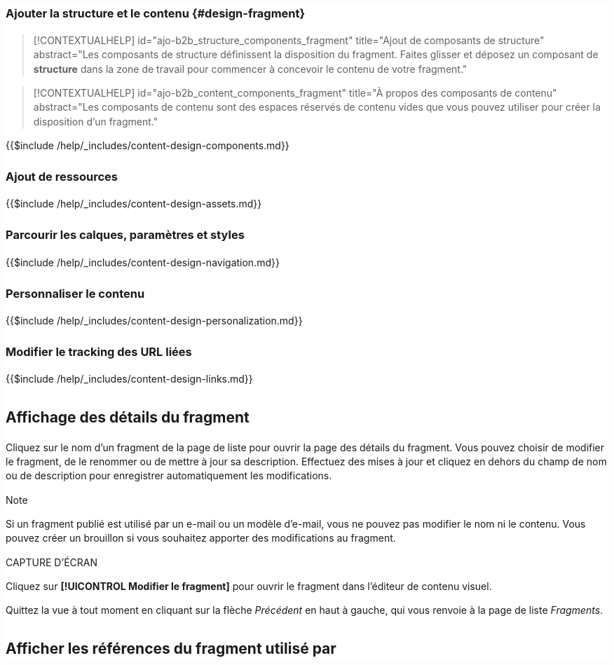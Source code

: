 ### Ajouter la structure et le contenu {#design-fragment}

>[!CONTEXTUALHELP]
>id="ajo-b2b_structure_components_fragment"
>title="Ajout de composants de structure"
>abstract="Les composants de structure définissent la disposition du fragment. Faites glisser et déposez un composant de **structure** dans la zone de travail pour commencer à concevoir le contenu de votre fragment."

>[!CONTEXTUALHELP]
>id="ajo-b2b_content_components_fragment"
>title="À propos des composants de contenu"
>abstract="Les composants de contenu sont des espaces réservés de contenu vides que vous pouvez utiliser pour créer la disposition d’un fragment."

{{$include /help/_includes/content-design-components.md}}

### Ajout de ressources

{{$include /help/_includes/content-design-assets.md}}

### Parcourir les calques, paramètres et styles

{{$include /help/_includes/content-design-navigation.md}}

### Personnaliser le contenu

{{$include /help/_includes/content-design-personalization.md}}

### Modifier le tracking des URL liées

{{$include /help/_includes/content-design-links.md}}

## Affichage des détails du fragment

Cliquez sur le nom d’un fragment de la page de liste pour ouvrir la page des détails du fragment. Vous pouvez choisir de modifier le fragment, de le renommer ou de mettre à jour sa description. Effectuez des mises à jour et cliquez en dehors du champ de nom ou de description pour enregistrer automatiquement les modifications.

>[!NOTE]
>
>Si un fragment publié est utilisé par un e-mail ou un modèle d’e-mail, vous ne pouvez pas modifier le nom ni le contenu. Vous pouvez créer un brouillon si vous souhaitez apporter des modifications au fragment.

CAPTURE D’ÉCRAN

Cliquez sur **[!UICONTROL Modifier le fragment]** pour ouvrir le fragment dans l’éditeur de contenu visuel.

Quittez la vue à tout moment en cliquant sur la flèche _Précédent_ en haut à gauche, qui vous renvoie à la page de liste _Fragments_.

## Afficher les références du fragment utilisé par
